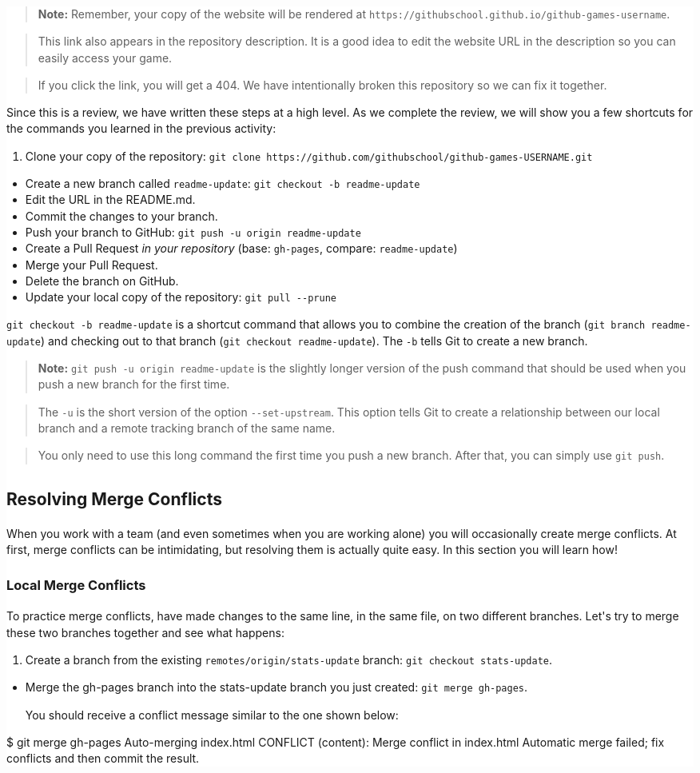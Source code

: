 > **Note:** Remember, your copy of the website will be rendered at `https://githubschool.github.io/github-games-username`.

> This link also appears in the repository description. It is a good idea to edit the website URL in the description so you can easily access your game.

> If you click the link, you will get a 404. We have intentionally broken this repository so we can fix it together.

Since this is a review, we have written these steps at a high level. As we complete the review, we will show you a few shortcuts for the commands you learned in the previous activity:

1. Clone your copy of the repository: `git clone https://github.com/githubschool/github-games-USERNAME.git`
- Create a new branch called `readme-update`: `git checkout -b readme-update`
- Edit the URL in the README.md.
- Commit the changes to your branch.
- Push your branch to GitHub: `git push -u origin readme-update`
- Create a Pull Request *in your repository* (base: `gh-pages`, compare: `readme-update`)
- Merge your Pull Request.
- Delete the branch on GitHub.
- Update your local copy of the repository: `git pull --prune`

`git checkout -b readme-update` is a shortcut command that allows you to combine the creation of the branch (`git branch readme-update`) and checking out to that branch (`git checkout readme-update`). The `-b` tells Git to create a new branch.

> **Note:** `git push -u origin readme-update` is the slightly longer version of the push command that should be used when you push a new branch for the first time.

> The `-u` is the short version of the option `--set-upstream`. This option tells Git to create a relationship between our local branch and a remote tracking branch of the same name.

> You only need to use this long command the first time you push a new branch. After that, you can simply use `git push`.

## Resolving Merge Conflicts

When you work with a team (and even sometimes when you are working alone) you will occasionally create merge conflicts. At first, merge conflicts can be intimidating, but resolving them is actually quite easy. In this section you will learn how!

### Local Merge Conflicts

To practice merge conflicts, have made changes to the same line, in the same file, on two different branches. Let's try to merge these two branches together and see what happens:

1. Create a branch from the existing `remotes/origin/stats-update` branch: `git checkout stats-update`.
- Merge the gh-pages branch into the stats-update branch you just created: `git merge gh-pages`.

  You should receive a conflict message similar to the one shown below:

  ```sh
$ git merge gh-pages
Auto-merging index.html
CONFLICT (content): Merge conflict in index.html
Automatic merge failed; fix conflicts and then commit the result.
```
